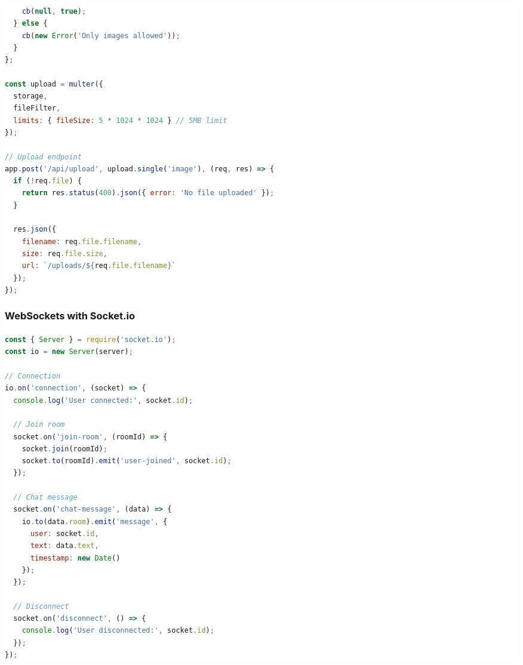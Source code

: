 ```javascript
    cb(null, true);
  } else {
    cb(new Error('Only images allowed'));
  }
};

const upload = multer({ 
  storage,
  fileFilter,
  limits: { fileSize: 5 * 1024 * 1024 } // 5MB limit
});

// Upload endpoint
app.post('/api/upload', upload.single('image'), (req, res) => {
  if (!req.file) {
    return res.status(400).json({ error: 'No file uploaded' });
  }
  
  res.json({
    filename: req.file.filename,
    size: req.file.size,
    url: `/uploads/${req.file.filename}`
  });
});
```

### WebSockets with Socket.io

```javascript
const { Server } = require('socket.io');
const io = new Server(server);

// Connection
io.on('connection', (socket) => {
  console.log('User connected:', socket.id);
  
  // Join room
  socket.on('join-room', (roomId) => {
    socket.join(roomId);
    socket.to(roomId).emit('user-joined', socket.id);
  });
  
  // Chat message
  socket.on('chat-message', (data) => {
    io.to(data.room).emit('message', {
      user: socket.id,
      text: data.text,
      timestamp: new Date()
    });
  });
  
  // Disconnect
  socket.on('disconnect', () => {
    console.log('User disconnected:', socket.id);
  });
});
```
